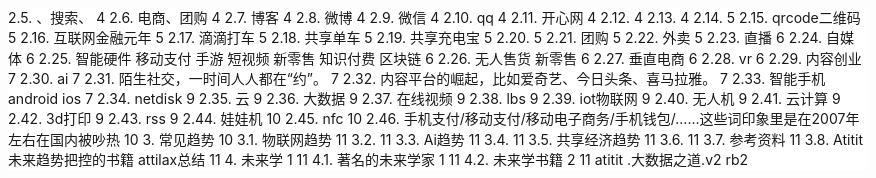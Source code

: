 2.5. 、搜索、	4
2.6. 电商、团购	4
2.7. 博客	4
2.8. 微博	4
2.9. 微信	4
2.10. qq	4
2.11. 开心网	4
2.12. 	4
2.13. 	4
2.14. 	5
2.15. qrcode二维码	5
2.16. 互联网金融元年	5
2.17. 滴滴打车	5
2.18. 共享单车	5
2.19. 共享充电宝	5
2.20. 	5
2.21. 团购	5
2.22. 外卖	5
2.23. 直播	6
2.24. 自媒体	6
2.25. 智能硬件 移动支付 手游  短视频 新零售 知识付费 区块链	6
2.26. 无人售货 新零售	6
2.27. 垂直电商	6
2.28. vr	6
2.29. 内容创业	7
2.30. ai	7
2.31. 陌生社交，一时间人人都在“约”。	7
2.32. 内容平台的崛起，比如爱奇艺、今日头条、喜马拉雅。	7
2.33. 智能手机android ios	7
2.34. netdisk	9
2.35. 云	9
2.36. 大数据	9
2.37. 在线视频	9
2.38. lbs	9
2.39. iot物联网	9
2.40. 无人机	9
2.41. 云计算	9
2.42. 3d打印	9
2.43. rss	9
2.44. 娃娃机	10
2.45. nfc	10
2.46. 手机支付/移动支付/移动电子商务/手机钱包/……这些词印象里是在2007年左右在国内被吵热	10
3. 常见趋势	10
3.1. 物联网趋势	11
3.2. 	11
3.3. Ai趋势	11
3.4. 	11
3.5. 共享经济趋势	11
3.6. 	11
3.7. 参考资料	11
3.8. Atitit 未来趋势把控的书籍 attilax总结	11
4. 未来学	1	11
4.1. 著名的未来学家	1	11
4.2. 未来学书籍	2	11
atitit .大数据之道.v2 rb2
